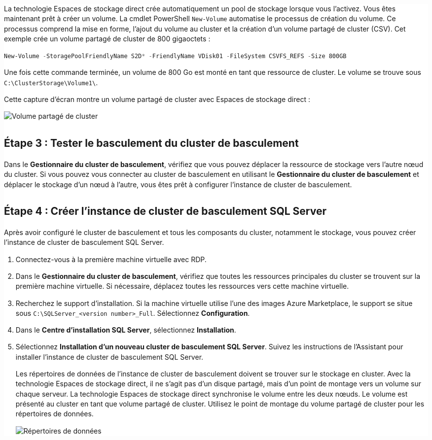    La technologie Espaces de stockage direct crée automatiquement un pool de stockage lorsque vous l’activez. Vous êtes maintenant prêt à créer un volume. La cmdlet PowerShell `New-Volume` automatise le processus de création du volume. Ce processus comprend la mise en forme, l’ajout du volume au cluster et la création d’un volume partagé de cluster (CSV). Cet exemple crée un volume partagé de cluster de 800 gigaoctets :

   ```powershell
   New-Volume -StoragePoolFriendlyName S2D* -FriendlyName VDisk01 -FileSystem CSVFS_REFS -Size 800GB
   ```   

   Une fois cette commande terminée, un volume de 800 Go est monté en tant que ressource de cluster. Le volume se trouve sous `C:\ClusterStorage\Volume1\`.

   Cette capture d’écran montre un volume partagé de cluster avec Espaces de stockage direct :

   ![Volume partagé de cluster](./media/virtual-machines-windows-portal-sql-create-failover-cluster/15-cluster-shared-volume.png)

## <a name="step-3-test-failover-cluster-failover"></a>Étape 3 : Tester le basculement du cluster de basculement

Dans le **Gestionnaire du cluster de basculement**, vérifiez que vous pouvez déplacer la ressource de stockage vers l’autre nœud du cluster. Si vous pouvez vous connecter au cluster de basculement en utilisant le **Gestionnaire du cluster de basculement** et déplacer le stockage d’un nœud à l’autre, vous êtes prêt à configurer l’instance de cluster de basculement.

## <a name="step-4-create-the-sql-server-fci"></a>Étape 4 : Créer l’instance de cluster de basculement SQL Server

Après avoir configuré le cluster de basculement et tous les composants du cluster, notamment le stockage, vous pouvez créer l’instance de cluster de basculement SQL Server.

1. Connectez-vous à la première machine virtuelle avec RDP.

1. Dans le **Gestionnaire du cluster de basculement**, vérifiez que toutes les ressources principales du cluster se trouvent sur la première machine virtuelle. Si nécessaire, déplacez toutes les ressources vers cette machine virtuelle.

1. Recherchez le support d’installation. Si la machine virtuelle utilise l’une des images Azure Marketplace, le support se situe sous `C:\SQLServer_<version number>_Full`. Sélectionnez **Configuration**.

1. Dans le **Centre d’installation SQL Server**, sélectionnez **Installation**.

1. Sélectionnez **Installation d’un nouveau cluster de basculement SQL Server**. Suivez les instructions de l’Assistant pour installer l’instance de cluster de basculement SQL Server.

   Les répertoires de données de l’instance de cluster de basculement doivent se trouver sur le stockage en cluster. Avec la technologie Espaces de stockage direct, il ne s’agit pas d’un disque partagé, mais d’un point de montage vers un volume sur chaque serveur. La technologie Espaces de stockage direct synchronise le volume entre les deux nœuds. Le volume est présenté au cluster en tant que volume partagé de cluster. Utilisez le point de montage du volume partagé de cluster pour les répertoires de données.

   ![Répertoires de données](./media/virtual-machines-windows-portal-sql-create-failover-cluster/20-data-dicrectories.png)
